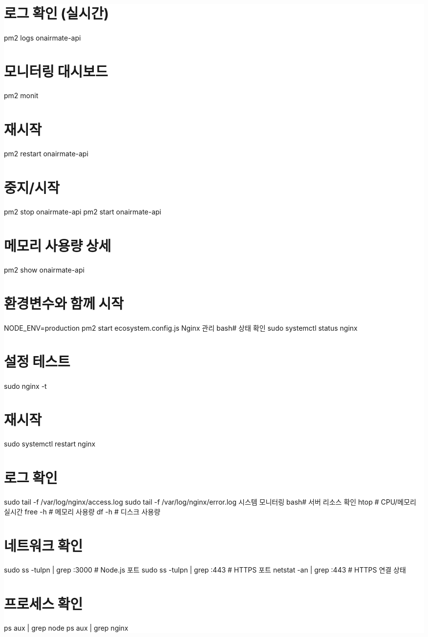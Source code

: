 # 로그 확인 (실시간)
pm2 logs onairmate-api

# 모니터링 대시보드
pm2 monit

# 재시작
pm2 restart onairmate-api

# 중지/시작
pm2 stop onairmate-api
pm2 start onairmate-api

# 메모리 사용량 상세
pm2 show onairmate-api

# 환경변수와 함께 시작
NODE_ENV=production pm2 start ecosystem.config.js
Nginx 관리
bash# 상태 확인
sudo systemctl status nginx

# 설정 테스트
sudo nginx -t

# 재시작
sudo systemctl restart nginx

# 로그 확인
sudo tail -f /var/log/nginx/access.log
sudo tail -f /var/log/nginx/error.log
시스템 모니터링
bash# 서버 리소스 확인
htop           # CPU/메모리 실시간
free -h        # 메모리 사용량
df -h          # 디스크 사용량

# 네트워크 확인
sudo ss -tulpn | grep :3000  # Node.js 포트
sudo ss -tulpn | grep :443   # HTTPS 포트
netstat -an | grep :443      # HTTPS 연결 상태

# 프로세스 확인
ps aux | grep node
ps aux | grep nginx
